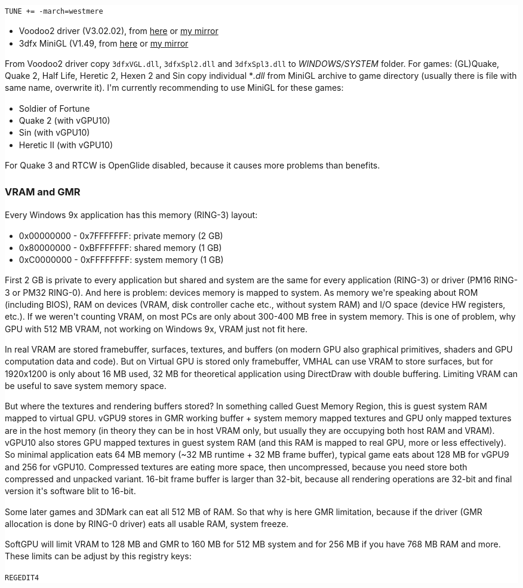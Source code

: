 ```TUNE += -march=westmere```
- Voodoo2 driver (V3.02.02), from [here](http://falconfly.3dfx.pl/minigl.htm) or [my mirror](https://files.emulace.cz/voodoo2-30202.zip)
- 3dfx MiniGL (V1.49, from [here](http://falconfly.3dfx.pl/minigl.htm) or [my mirror](https://files.emulace.cz/minigl149.zip)

From Voodoo2 driver copy `3dfxVGL.dll`, `3dfxSpl2.dll` and `3dfxSpl3.dll` to *WINDOWS/SYSTEM* folder. For games: (GL)Quake, Quake 2, Half Life, Heretic 2, Hexen 2 and Sin copy individual **.dll* from MiniGL archive to game directory (usually there is file with same name, overwrite it). I'm currently recommending to use MiniGL for these games:

- Soldier of Fortune
- Quake 2 (with vGPU10)
- Sin (with vGPU10)
- Heretic II (with vGPU10)

For Quake 3 and RTCW is OpenGlide disabled, because it causes more problems than benefits.
 

### VRAM and GMR

Every Windows 9x application has this memory (RING-3) layout:
- 0x00000000 - 0x7FFFFFFF: private memory (2 GB)
- 0x80000000 - 0xBFFFFFFF: shared memory (1 GB)
- 0xC0000000 - 0xFFFFFFFF: system memory (1 GB)

First 2 GB is private to every application but shared and system are the same for every application (RING-3) or driver (PM16 RING-3 or PM32 RING-0). And here is problem: devices memory is mapped to system. As memory we're speaking about ROM (including BIOS), RAM on devices (VRAM, disk controller cache etc., without system RAM) and I/O space (device HW registers, etc.). If we weren't counting VRAM, on most PCs are only about 300-400 MB free in system memory. This is one of problem, why GPU with 512 MB VRAM, not working on Windows 9x, VRAM just not fit here.

In real VRAM are stored framebuffer, surfaces, textures, and buffers (on modern GPU also graphical primitives, shaders and GPU computation data and code). But on Virtual GPU is stored only framebuffer, VMHAL can use VRAM to store surfaces, but for 1920x1200 is only about 16 MB used, 32 MB for theoretical application using DirectDraw with double buffering. Limiting VRAM can be useful to save system memory space.

But where the textures and rendering buffers stored? In something called Guest Memory Region, this is guest system RAM mapped to virtual GPU. vGPU9 stores in GMR working buffer + system memory mapped textures and GPU only mapped textures are in the host memory (in theory they can be in host VRAM only, but usually they are occupying both host RAM and VRAM). vGPU10 also stores GPU mapped textures in guest system RAM (and this RAM is mapped to real GPU, more or less effectively). So minimal application eats 64 MB memory (~32 MB runtime + 32 MB frame buffer), typical game eats about 128 MB for vGPU9 and 256 for vGPU10. Compressed textures are eating more space, then uncompressed, because you need store both compressed and unpacked variant. 16-bit frame buffer is larger than 32-bit, because all rendering operations are 32-bit and final version it's software blit to 16-bit.

Some later games and 3DMark can eat all 512 MB of RAM. So that why is here GMR limitation, because if the driver (GMR allocation is done by RING-0 driver) eats all usable RAM, system freeze.

SoftGPU will limit VRAM to 128 MB and GMR to 160 MB for 512 MB system and for 256 MB if you have 768 MB RAM and more. These limits can be adjust by this registry keys:

```
REGEDIT4
